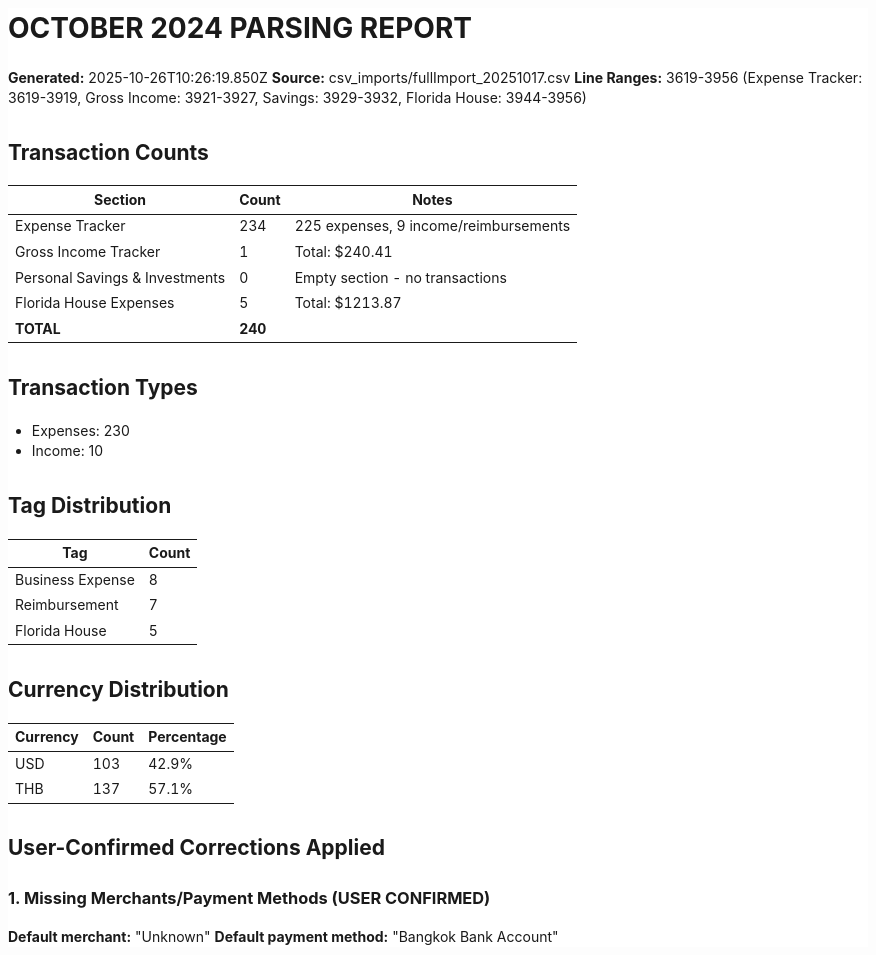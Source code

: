 # OCTOBER 2024 PARSING REPORT

**Generated:** 2025-10-26T10:26:19.850Z
**Source:** csv_imports/fullImport_20251017.csv
**Line Ranges:** 3619-3956 (Expense Tracker: 3619-3919, Gross Income: 3921-3927, Savings: 3929-3932, Florida House: 3944-3956)

## Transaction Counts

| Section | Count | Notes |
|---------|-------|-------|
| Expense Tracker | 234 | 225 expenses, 9 income/reimbursements |
| Gross Income Tracker | 1 | Total: $240.41 |
| Personal Savings & Investments | 0 | Empty section - no transactions |
| Florida House Expenses | 5 | Total: $1213.87 |
| **TOTAL** | **240** | |

## Transaction Types

- Expenses: 230
- Income: 10

## Tag Distribution

| Tag | Count |
|-----|-------|
| Business Expense | 8 |
| Reimbursement | 7 |
| Florida House | 5 |

## Currency Distribution

| Currency | Count | Percentage |
|----------|-------|------------|
| USD | 103 | 42.9% |
| THB | 137 | 57.1% |

## User-Confirmed Corrections Applied

### 1. Missing Merchants/Payment Methods (USER CONFIRMED)

**Default merchant:** "Unknown"
**Default payment method:** "Bangkok Bank Account"
